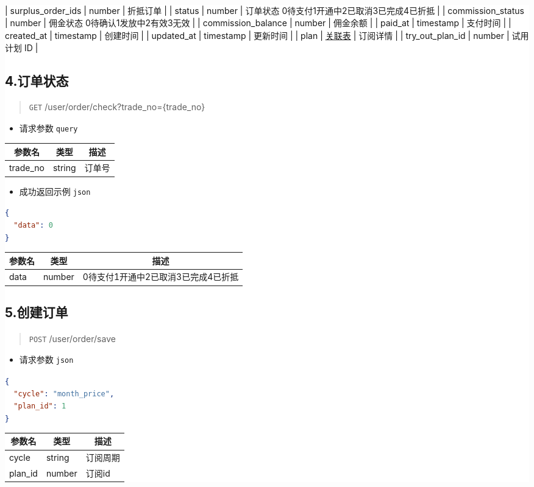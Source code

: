 | surplus_order_ids  | number                   | 折抵订单                      |
| status             | number                   | 订单状态 0待支付1开通中2已取消3已完成4已折抵 |
| commission_status  | number                   | 佣金状态 0待确认1发放中2有效3无效       |
| commission_balance | number                   | 佣金余额                      |
| paid_at            | timestamp                | 支付时间                      |
| created_at         | timestamp                | 创建时间                      |
| updated_at         | timestamp                | 更新时间                      |
| plan               | [关联表](/user/plan.md/#1订阅商店列表) | 订阅详情                      |
| try_out_plan_id    | number                   | 试用计划 ID                   |

## 4.订单状态

> `GET` /user/order/check?trade_no={trade_no}

- 请求参数 `query`

| 参数名      | 类型     | 描述  |
|----------|--------|-----|
| trade_no | string | 订单号 |

- 成功返回示例 `json`

```json
{
  "data": 0
}
```

| 参数名  | 类型     | 描述                   |
|------|--------|----------------------|
| data | number | 0待支付1开通中2已取消3已完成4已折抵 |

## 5.创建订单

> `POST` /user/order/save

- 请求参数 `json`

```json
{
  "cycle": "month_price",
  "plan_id": 1
}
```

| 参数名     | 类型     | 描述   |
|---------|--------|------|
| cycle   | string | 订阅周期 |
| plan_id | number | 订阅id |
